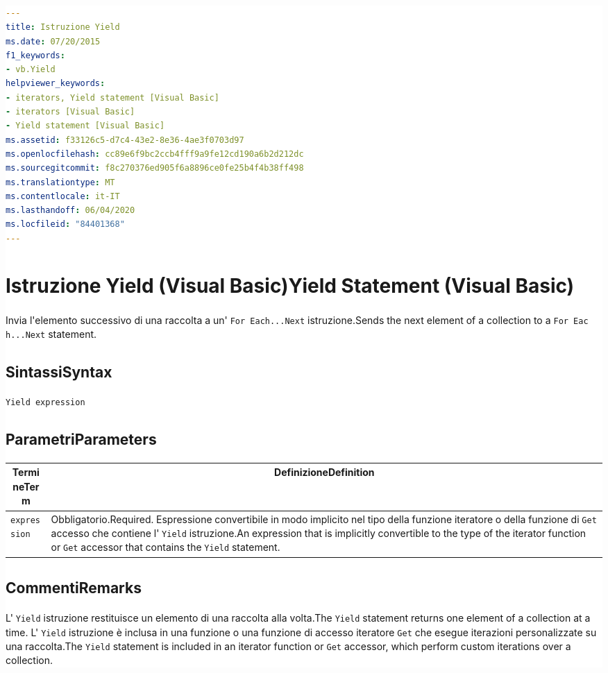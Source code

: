 ```yaml
---
title: Istruzione Yield
ms.date: 07/20/2015
f1_keywords:
- vb.Yield
helpviewer_keywords:
- iterators, Yield statement [Visual Basic]
- iterators [Visual Basic]
- Yield statement [Visual Basic]
ms.assetid: f33126c5-d7c4-43e2-8e36-4ae3f0703d97
ms.openlocfilehash: cc89e6f9bc2ccb4fff9a9fe12cd190a6b2d212dc
ms.sourcegitcommit: f8c270376ed905f6a8896ce0fe25b4f4b38ff498
ms.translationtype: MT
ms.contentlocale: it-IT
ms.lasthandoff: 06/04/2020
ms.locfileid: "84401368"
---
```

# <a name="yield-statement-visual-basic"></a><span data-ttu-id="58e27-102">Istruzione Yield (Visual Basic)</span><span class="sxs-lookup"><span data-stu-id="58e27-102">Yield Statement (Visual Basic)</span></span>
<span data-ttu-id="58e27-103">Invia l'elemento successivo di una raccolta a un' `For Each...Next` istruzione.</span><span class="sxs-lookup"><span data-stu-id="58e27-103">Sends the next element of a collection to a `For Each...Next` statement.</span></span>  
  
## <a name="syntax"></a><span data-ttu-id="58e27-104">Sintassi</span><span class="sxs-lookup"><span data-stu-id="58e27-104">Syntax</span></span>  
  
```vb  
Yield expression  
```  
  
## <a name="parameters"></a><span data-ttu-id="58e27-105">Parametri</span><span class="sxs-lookup"><span data-stu-id="58e27-105">Parameters</span></span>  
  
|<span data-ttu-id="58e27-106">Termine</span><span class="sxs-lookup"><span data-stu-id="58e27-106">Term</span></span>|<span data-ttu-id="58e27-107">Definizione</span><span class="sxs-lookup"><span data-stu-id="58e27-107">Definition</span></span>|  
|---|---|  
|`expression`|<span data-ttu-id="58e27-108">Obbligatorio.</span><span class="sxs-lookup"><span data-stu-id="58e27-108">Required.</span></span> <span data-ttu-id="58e27-109">Espressione convertibile in modo implicito nel tipo della funzione iteratore o della funzione di `Get` accesso che contiene l' `Yield` istruzione.</span><span class="sxs-lookup"><span data-stu-id="58e27-109">An expression that is implicitly convertible to the type of the iterator function or `Get` accessor that contains the `Yield` statement.</span></span>|  
  
## <a name="remarks"></a><span data-ttu-id="58e27-110">Commenti</span><span class="sxs-lookup"><span data-stu-id="58e27-110">Remarks</span></span>  
 <span data-ttu-id="58e27-111">L' `Yield` istruzione restituisce un elemento di una raccolta alla volta.</span><span class="sxs-lookup"><span data-stu-id="58e27-111">The `Yield` statement returns one element of a collection at a time.</span></span> <span data-ttu-id="58e27-112">L' `Yield` istruzione è inclusa in una funzione o una funzione di accesso iteratore `Get` che esegue iterazioni personalizzate su una raccolta.</span><span class="sxs-lookup"><span data-stu-id="58e27-112">The `Yield` statement is included in an iterator function or `Get` accessor, which perform custom iterations over a collection.</span></span>  
  